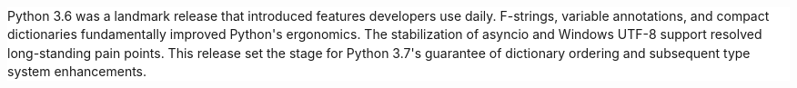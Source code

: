 Python 3.6 was a landmark release that introduced features developers use daily. F-strings, variable annotations, and compact dictionaries fundamentally improved Python's ergonomics. The stabilization of asyncio and Windows UTF-8 support resolved long-standing pain points. This release set the stage for Python 3.7's guarantee of dictionary ordering and subsequent type system enhancements.
